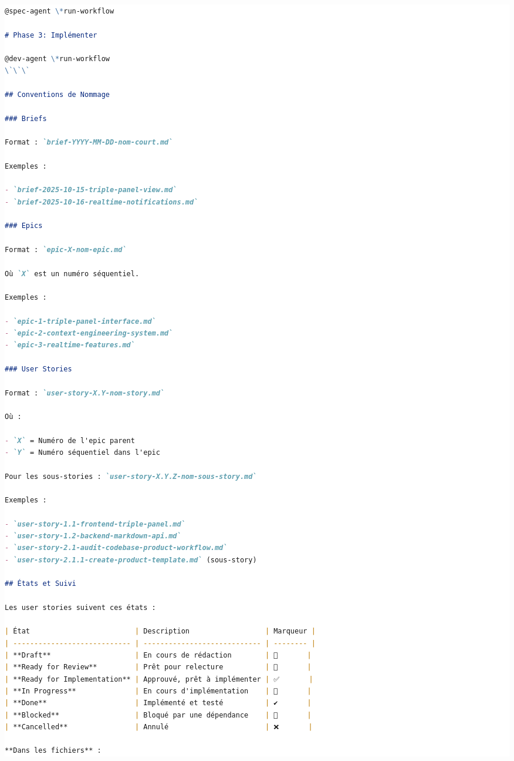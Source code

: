 ````markdown
@spec-agent \*run-workflow

# Phase 3: Implémenter

@dev-agent \*run-workflow
\`\`\`

## Conventions de Nommage

### Briefs

Format : `brief-YYYY-MM-DD-nom-court.md`

Exemples :

- `brief-2025-10-15-triple-panel-view.md`
- `brief-2025-10-16-realtime-notifications.md`

### Epics

Format : `epic-X-nom-epic.md`

Où `X` est un numéro séquentiel.

Exemples :

- `epic-1-triple-panel-interface.md`
- `epic-2-context-engineering-system.md`
- `epic-3-realtime-features.md`

### User Stories

Format : `user-story-X.Y-nom-story.md`

Où :

- `X` = Numéro de l'epic parent
- `Y` = Numéro séquentiel dans l'epic

Pour les sous-stories : `user-story-X.Y.Z-nom-sous-story.md`

Exemples :

- `user-story-1.1-frontend-triple-panel.md`
- `user-story-1.2-backend-markdown-api.md`
- `user-story-2.1-audit-codebase-product-workflow.md`
- `user-story-2.1.1-create-product-template.md` (sous-story)

## États et Suivi

Les user stories suivent ces états :

| État                         | Description                  | Marqueur |
| ---------------------------- | ---------------------------- | -------- |
| **Draft**                    | En cours de rédaction        | 📝       |
| **Ready for Review**         | Prêt pour relecture          | 👀       |
| **Ready for Implementation** | Approuvé, prêt à implémenter | ✅       |
| **In Progress**              | En cours d'implémentation    | 🚧       |
| **Done**                     | Implémenté et testé          | ✔️       |
| **Blocked**                  | Bloqué par une dépendance    | 🚫       |
| **Cancelled**                | Annulé                       | ❌       |

**Dans les fichiers** :
````